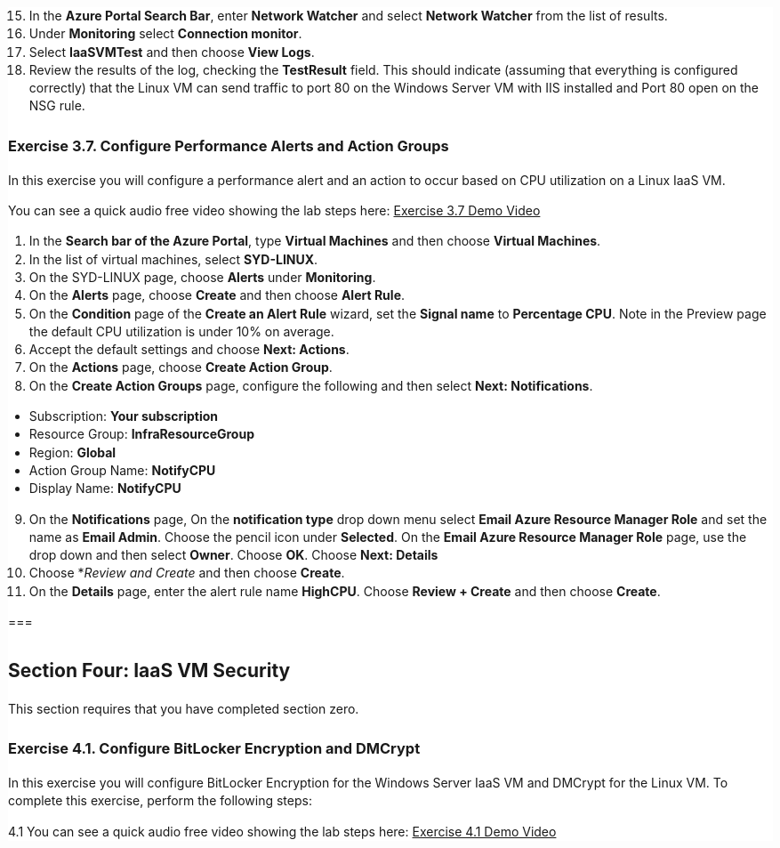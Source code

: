 15. In the **Azure Portal Search Bar**, enter **Network Watcher** and select **Network Watcher** from the list of results.
16. Under **Monitoring** select **Connection monitor**.
17. Select **IaaSVMTest** and then choose **View Logs**.
18. Review the results of the log, checking the **TestResult** field. This should indicate (assuming that everything is configured correctly) that the Linux VM can send traffic to port 80 on the Windows Server VM with IIS installed and Port 80 open on the NSG rule.

### Exercise 3.7. Configure Performance Alerts and Action Groups
In this exercise you will configure a performance alert and an action to occur based on CPU utilization on a Linux IaaS VM.

You can see a quick audio free video showing the lab steps here: [Exercise 3.7 Demo Video](https://youtu.be/HvPyEmnXcfM)

1. In the **Search bar of the Azure Portal**, type **Virtual Machines** and then choose **Virtual Machines**.
2. In the list of virtual machines, select **SYD-LINUX**.
3. On the SYD-LINUX page, choose **Alerts** under **Monitoring**.
4. On the **Alerts** page, choose **Create** and then choose **Alert Rule**.
5. On the **Condition** page of the **Create an Alert Rule** wizard, set the **Signal name** to **Percentage CPU**. Note in the Preview page the default CPU utilization is under 10% on average.
6. Accept the default settings and choose **Next: Actions**.
7. On the **Actions** page, choose **Create Action Group**.
8. On the **Create Action Groups** page, configure the following and then select **Next: Notifications**.
-  Subscription: **Your subscription**
-  Resource Group: **InfraResourceGroup**
-  Region: **Global**
-  Action Group Name: **NotifyCPU**
-  Display Name: **NotifyCPU**
9.  On the **Notifications** page, On the **notification type** drop down menu select **Email Azure Resource Manager Role** and set the name as **Email Admin**. Choose the pencil icon under **Selected**. On the **Email Azure Resource Manager Role** page, use the drop down and then select **Owner**. Choose **OK**. Choose **Next: Details**
10. Choose **Review and Create* and then choose **Create**.
11. On the **Details** page, enter the alert rule name **HighCPU**. Choose **Review + Create** and then choose **Create**.

===
## Section Four: IaaS VM Security

This section requires that you have completed section zero.

### Exercise 4.1. Configure BitLocker Encryption and DMCrypt

In this exercise you will configure BitLocker Encryption for the Windows Server IaaS VM and DMCrypt for the Linux VM. To complete this exercise, perform the following steps:

4.1 You can see a quick audio free video showing the lab steps here: [Exercise 4.1 Demo Video](https://youtu.be/F6lG_-qIZx4)
